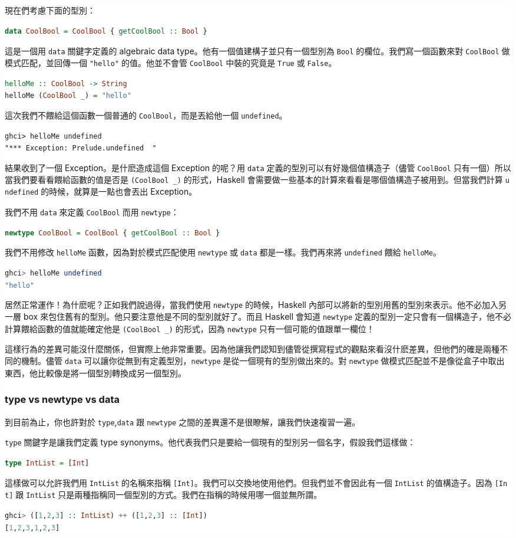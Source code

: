 現在們考慮下面的型別：

```haskell
data CoolBool = CoolBool { getCoolBool :: Bool }      
```

這是一個用 ``data`` 關鍵字定義的 algebraic data type。他有一個值建構子並只有一個型別為 ``Bool`` 的欄位。我們寫一個函數來對 ``CoolBool`` 做模式匹配，並回傳一個 ``"hello"`` 的值。他並不會管 ``CoolBool`` 中裝的究竟是 ``True`` 或 ``False``。

```haskell
helloMe :: CoolBool -> String  
helloMe (CoolBool _) = "hello"  
```

這次我們不餵給這個函數一個普通的 ``CoolBool``，而是丟給他一個 ``undefined``。

``` 
ghci> helloMe undefined  
"*** Exception: Prelude.undefined  "
```

結果收到了一個 Exception。是什麽造成這個 Exception 的呢？用 ``data`` 定義的型別可以有好幾個值構造子（儘管 ``CoolBool`` 只有一個）所以當我們要看看餵給函數的值是否是 ``(CoolBool _)`` 的形式，Haskell 會需要做一些基本的計算來看看是哪個值構造子被用到。但當我們計算 ``undefined`` 的時候，就算是一點也會丟出 Exception。


我們不用 ``data`` 來定義 ``CoolBool`` 而用 ``newtype``：

```haskell
newtype CoolBool = CoolBool { getCoolBool :: Bool }      
```

我們不用修改 ``helloMe`` 函數，因為對於模式匹配使用 ``newtype`` 或 ``data`` 都是一樣。我們再來將 ``undefined`` 餵給 ``helloMe``。

```haskell
ghci> helloMe undefined  
"hello" 
```

居然正常運作！為什麽呢？正如我們說過得，當我們使用 ``newtype`` 的時候，Haskell 內部可以將新的型別用舊的型別來表示。他不必加入另一層 box 來包住舊有的型別。他只要注意他是不同的型別就好了。而且 Haskell 會知道 ``newtype`` 定義的型別一定只會有一個構造子，他不必計算餵給函數的值就能確定他是 ``(CoolBool _)`` 的形式，因為 ``newtype`` 只有一個可能的值跟單一欄位！


這樣行為的差異可能沒什麼關係，但實際上他非常重要。因為他讓我們認知到儘管從撰寫程式的觀點來看沒什麽差異，但他們的確是兩種不同的機制。儘管 ``data`` 可以讓你從無到有定義型別，``newtype`` 是從一個現有的型別做出來的。對 ``newtype`` 做模式匹配並不是像從盒子中取出東西，他比較像是將一個型別轉換成另一個型別。


### type vs newtype vs data

到目前為止，你也許對於 ``type``,``data`` 跟 ``newtype`` 之間的差異還不是很瞭解，讓我們快速複習一遍。


``type`` 關鍵字是讓我們定義 type synonyms。他代表我們只是要給一個現有的型別另一個名字，假設我們這樣做：

```haskell
type IntList = [Int]      
```

這樣做可以允許我們用 ``IntList`` 的名稱來指稱 ``[Int]``。我們可以交換地使用他們。但我們並不會因此有一個 ``IntList`` 的值構造子。因為 ``[Int]`` 跟 ``IntList`` 只是兩種指稱同一個型別的方式。我們在指稱的時候用哪一個並無所謂。

```haskell
ghci> ([1,2,3] :: IntList) ++ ([1,2,3] :: [Int])  
[1,2,3,1,2,3]  
```
